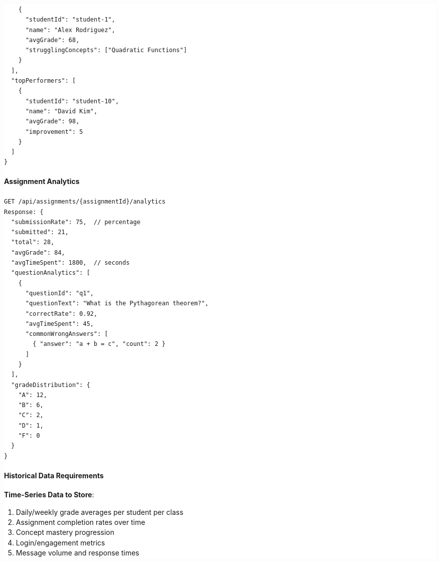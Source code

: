 ```
    {
      "studentId": "student-1",
      "name": "Alex Rodriguez",
      "avgGrade": 68,
      "strugglingConcepts": ["Quadratic Functions"]
    }
  ],
  "topPerformers": [
    {
      "studentId": "student-10",
      "name": "David Kim",
      "avgGrade": 98,
      "improvement": 5
    }
  ]
}
```

#### Assignment Analytics

```
GET /api/assignments/{assignmentId}/analytics
Response: {
  "submissionRate": 75,  // percentage
  "submitted": 21,
  "total": 28,
  "avgGrade": 84,
  "avgTimeSpent": 1800,  // seconds
  "questionAnalytics": [
    {
      "questionId": "q1",
      "questionText": "What is the Pythagorean theorem?",
      "correctRate": 0.92,
      "avgTimeSpent": 45,
      "commonWrongAnswers": [
        { "answer": "a + b = c", "count": 2 }
      ]
    }
  ],
  "gradeDistribution": {
    "A": 12,
    "B": 6,
    "C": 2,
    "D": 1,
    "F": 0
  }
}
```

#### Historical Data Requirements

**Time-Series Data to Store**:
1. Daily/weekly grade averages per student per class
2. Assignment completion rates over time
3. Concept mastery progression
4. Login/engagement metrics
5. Message volume and response times
